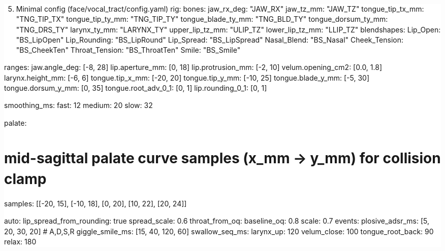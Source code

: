 
5) Minimal config (face/vocal_tract/config.yaml)
rig:
  bones:
    jaw_rx_deg: "JAW_RX"
    jaw_tz_mm: "JAW_TZ"
    tongue_tip_tx_mm: "TNG_TIP_TX"
    tongue_tip_ty_mm: "TNG_TIP_TY"
    tongue_blade_ty_mm: "TNG_BLD_TY"
    tongue_dorsum_ty_mm: "TNG_DRS_TY"
    larynx_ty_mm: "LARYNX_TY"
    upper_lip_tz_mm: "ULIP_TZ"
    lower_lip_tz_mm: "LLIP_TZ"
  blendshapes:
    Lip_Open: "BS_LipOpen"
    Lip_Rounding: "BS_LipRound"
    Lip_Spread: "BS_LipSpread"
    Nasal_Blend: "BS_Nasal"
    Cheek_Tension: "BS_CheekTen"
    Throat_Tension: "BS_ThroatTen"
    Smile: "BS_Smile"

ranges:
  jaw.angle_deg: [-8, 28]
  lip.aperture_mm: [0, 18]
  lip.protrusion_mm: [-2, 10]
  velum.opening_cm2: [0.0, 1.8]
  larynx.height_mm: [-6, 6]
  tongue.tip_x_mm: [-20, 20]
  tongue.tip_y_mm: [-10, 25]
  tongue.blade_y_mm: [-5, 30]
  tongue.dorsum_y_mm: [0, 35]
  tongue.root_adv_0_1: [0, 1]
  lip.rounding_0_1: [0, 1]

smoothing_ms:
  fast: 12
  medium: 20
  slow: 32

palate:
  # mid-sagittal palate curve samples (x_mm → y_mm) for collision clamp
  samples: [[-20, 15], [-10, 18], [0, 20], [10, 22], [20, 24]]

auto:
  lip_spread_from_rounding: true
  spread_scale: 0.6
  throat_from_oq:
    baseline_oq: 0.8
    scale: 0.7
events:
  plosive_adsr_ms: [5, 20, 30, 20]   # A,D,S,R
  giggle_smile_ms: [15, 40, 120, 60]
  swallow_seq_ms:
    larynx_up: 120
    velum_close: 100
    tongue_root_back: 90
    relax: 180
